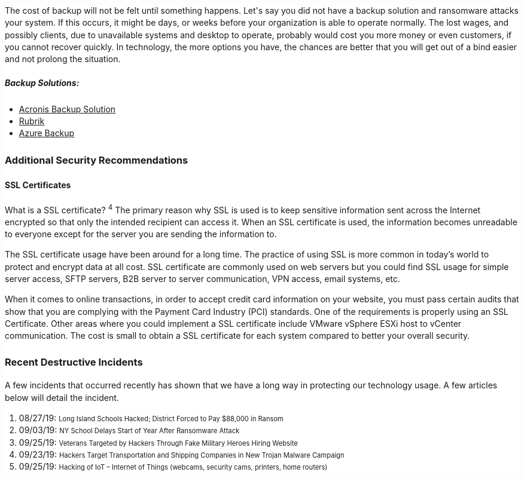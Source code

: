 The cost of backup will not be felt until something happens. Let's say you did not have a backup solution and ransomware attacks your system. If this occurs, it might be days, or weeks before your organization is able to operate normally. The lost wages, and possibly clients, due to unavailable systems and desktop to operate, probably would cost you more money or even customers, if you cannot recover quickly. In technology, the more options you have, the chances are better that you will get out of a bind easier and not prolong the situation. 

##### Backup Solutions:
- <A href=https://www.acronis.com/en-us/cloud/service-provider/backup/ target=_blank>Acronis Backup Solution</a>
- <A href=https://www.rubrik.com/product/overview/ target=_blank>Rubrik</a>
- <A href=https://azure.microsoft.com/en-us/services/backup/ target=_blank>Azure Backup</a>

### Additional Security Recommendations

#### SSL Certificates 
What is a SSL certificate? <sup>4</sup>  The primary reason why SSL is used is to keep sensitive information sent across the Internet encrypted so that only the intended recipient can access it.  When an SSL certificate is used, the information becomes unreadable to everyone except for the server you are sending the information to. 

The SSL certificate usage have been around for a long time. The practice of using SSL is more common in today’s world to protect and encrypt data at all cost. SSL certificate are commonly used on web servers but you could find SSL usage for simple server access, SFTP servers, B2B server to server communication, VPN access, email systems, etc. 

When it comes to online transactions, in order to accept credit card information on your website, you must pass certain audits that show that you are complying with the Payment Card Industry (PCI) standards. One of the requirements is properly using an SSL Certificate. Other areas where you could implement a SSL certificate include VMware vSphere ESXi host to vCenter communication. The cost is small to obtain a SSL certificate for each system compared to better your overall security. 

### Recent Destructive Incidents

A few incidents that occurred recently has shown that we have a long way in protecting our technology usage. A few articles below will detail the incident. 

1. 08/27/19:  <A style="font-size: .8em; text-decoration: none" href=https://www.nbcnewyork.com/news/local/Long-Island-Schools-Hacked-District-Forced-to-Pay-88000-in-Ransom-558396441.html target=_blank>Long Island Schools Hacked; District Forced to Pay $88,000 in Ransom</a> 
2. 09/03/19:  <A style="font-size: .8em; text-decoration: none" href=https://www.nbcnewyork.com/news/local/NY-School-Delays-Start-of-Year-After-Ransomware-Attack-559322971.html target=_blank>NY School Delays Start of Year After Ransomware Attack</a> 
3. 09/25/19:  <A style="font-size: .8em; text-decoration: none" href=https://www.newsweek.com/tortoiseshell-hacker-hire-military-heroes-fake-website-1461320 target=_blank>Veterans Targeted by Hackers Through Fake Military Heroes Hiring Website</a> 
4. 09/23/19:  <A style="font-size: .8em; text-decoration: none" href=https://www.zdnet.com/article/hackers-target-transportation-and-shipping-industries-in-new-trojan-malware-campaign/ target=_blank>Hackers Target Transportation and Shipping Companies in New Trojan Malware Campaign</a> 
5. 09/25/19: <A style="font-size: .8em; text-decoration: none" href=https://inc42.com/buzz/hacking-routers-webcams-printers-are-the-most-searched-keywords-on-the-dark-web/ target=_blank>Hacking of IoT – Internet of Things (webcams, security cams, printers, home routers)</a> 
